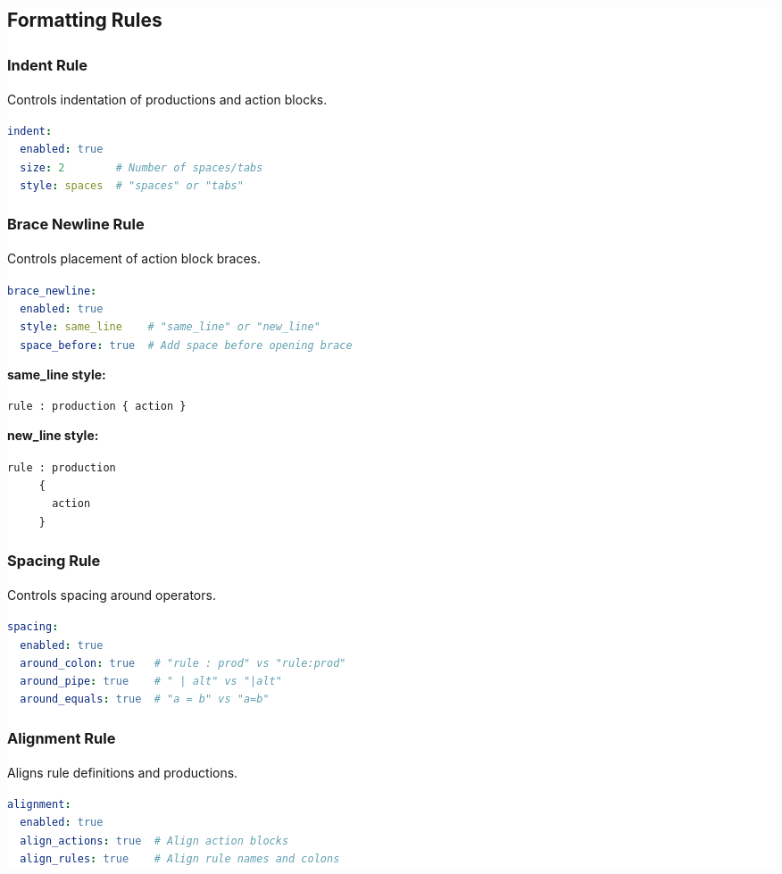 ## Formatting Rules

### Indent Rule

Controls indentation of productions and action blocks.

```yaml
indent:
  enabled: true
  size: 2        # Number of spaces/tabs
  style: spaces  # "spaces" or "tabs"
```

### Brace Newline Rule

Controls placement of action block braces.

```yaml
brace_newline:
  enabled: true
  style: same_line    # "same_line" or "new_line"
  space_before: true  # Add space before opening brace
```

**same_line style:**
```racc
rule : production { action }
```

**new_line style:**
```racc
rule : production
     {
       action
     }
```

### Spacing Rule

Controls spacing around operators.

```yaml
spacing:
  enabled: true
  around_colon: true   # "rule : prod" vs "rule:prod"
  around_pipe: true    # " | alt" vs "|alt"
  around_equals: true  # "a = b" vs "a=b"
```

### Alignment Rule

Aligns rule definitions and productions.

```yaml
alignment:
  enabled: true
  align_actions: true  # Align action blocks
  align_rules: true    # Align rule names and colons
```
